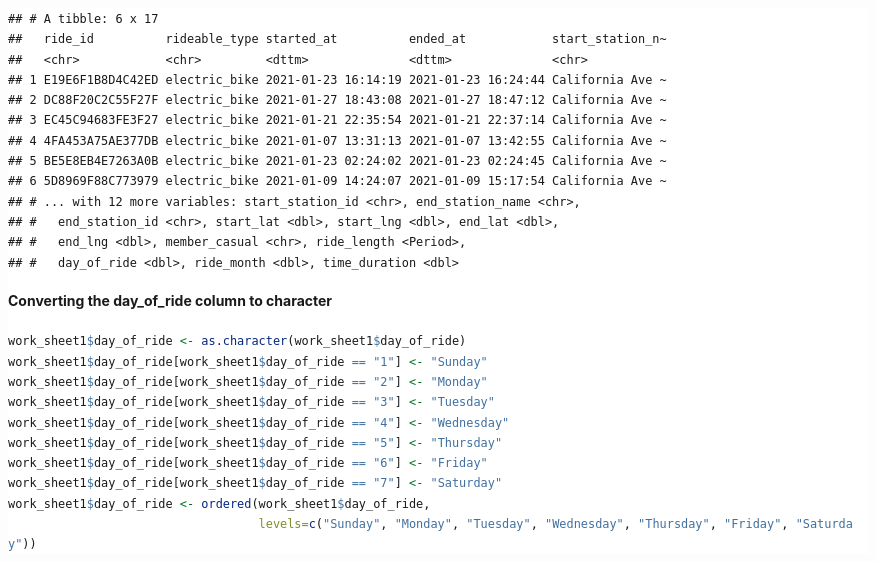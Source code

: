     ## # A tibble: 6 x 17
    ##   ride_id          rideable_type started_at          ended_at            start_station_n~
    ##   <chr>            <chr>         <dttm>              <dttm>              <chr>           
    ## 1 E19E6F1B8D4C42ED electric_bike 2021-01-23 16:14:19 2021-01-23 16:24:44 California Ave ~
    ## 2 DC88F20C2C55F27F electric_bike 2021-01-27 18:43:08 2021-01-27 18:47:12 California Ave ~
    ## 3 EC45C94683FE3F27 electric_bike 2021-01-21 22:35:54 2021-01-21 22:37:14 California Ave ~
    ## 4 4FA453A75AE377DB electric_bike 2021-01-07 13:31:13 2021-01-07 13:42:55 California Ave ~
    ## 5 BE5E8EB4E7263A0B electric_bike 2021-01-23 02:24:02 2021-01-23 02:24:45 California Ave ~
    ## 6 5D8969F88C773979 electric_bike 2021-01-09 14:24:07 2021-01-09 15:17:54 California Ave ~
    ## # ... with 12 more variables: start_station_id <chr>, end_station_name <chr>,
    ## #   end_station_id <chr>, start_lat <dbl>, start_lng <dbl>, end_lat <dbl>,
    ## #   end_lng <dbl>, member_casual <chr>, ride_length <Period>,
    ## #   day_of_ride <dbl>, ride_month <dbl>, time_duration <dbl>

#### Converting the day\_of\_ride column to character

``` r
work_sheet1$day_of_ride <- as.character(work_sheet1$day_of_ride)
work_sheet1$day_of_ride[work_sheet1$day_of_ride == "1"] <- "Sunday"
work_sheet1$day_of_ride[work_sheet1$day_of_ride == "2"] <- "Monday"
work_sheet1$day_of_ride[work_sheet1$day_of_ride == "3"] <- "Tuesday"
work_sheet1$day_of_ride[work_sheet1$day_of_ride == "4"] <- "Wednesday"
work_sheet1$day_of_ride[work_sheet1$day_of_ride == "5"] <- "Thursday"
work_sheet1$day_of_ride[work_sheet1$day_of_ride == "6"] <- "Friday"
work_sheet1$day_of_ride[work_sheet1$day_of_ride == "7"] <- "Saturday"
work_sheet1$day_of_ride <- ordered(work_sheet1$day_of_ride, 
                                   levels=c("Sunday", "Monday", "Tuesday", "Wednesday", "Thursday", "Friday", "Saturday"))
```
